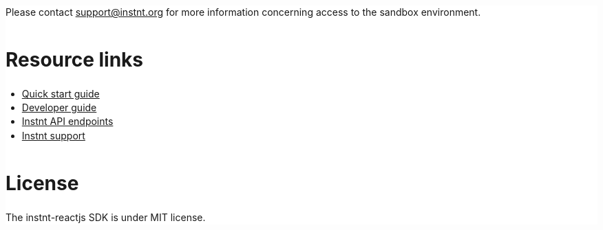 Please contact support@instnt.org for more information concerning access to the sandbox environment.


# Resource links 
- [Quick start guide](https://support.instnt.org/hc/en-us/articles/4408781136909)
- [Developer guide](https://support.instnt.org/hc/en-us/articles/360055345112-Integration-Overview)
- [Instnt API endpoints](https://api.instnt.org/doc/api/)
- [Instnt support](https://support.instnt.org/hc/en-us/requests/new)

# License

The instnt-reactjs SDK is under MIT license.